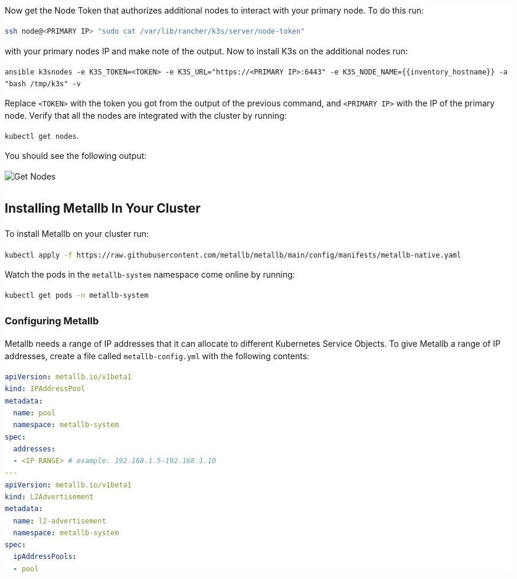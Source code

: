 Now get the Node Token that authorizes additional nodes to interact with your primary node. To do this run:

``` bash 
ssh node@<PRIMARY IP> "sudo cat /var/lib/rancher/k3s/server/node-token"
``` 

with your primary nodes IP and make note of the output. Now to install K3s on the additional nodes run:
 
```ansible k3snodes -e K3S_TOKEN=<TOKEN> -e K3S_URL="https://<PRIMARY IP>:6443" -e K3S_NODE_NAME={{inventory_hostname}} -a "bash /tmp/k3s" -v```

Replace `<TOKEN>` with the token you got from the output of the previous command, and `<PRIMARY IP>` with the IP of the primary node. Verify that all the nodes are integrated with the cluster by running:

`kubectl get nodes`.

You should see the following output:

![Get Nodes](https://raw.githubusercontent.com/kevinlutzer/blogs/master/raspberry-pi-kubernetes-cluster-with-metallb/assets/get_nodes.png "Get Nodes")

## Installing Metallb In Your Cluster

To install Metallb on your cluster run: 

``` bash 
kubectl apply -f https://raw.githubusercontent.com/metallb/metallb/main/config/manifests/metallb-native.yaml
```

Watch the pods in the `metallb-system` namespace come online by running: 

``` bash 
kubectl get pods -n metallb-system
```

### Configuring Metallb

Metallb needs a range of IP addresses that it can allocate to different Kubernetes Service Objects. To give Metallb a range of IP addresses, create a file called `metallb-config.yml` with the following contents:

``` yaml 
apiVersion: metallb.io/v1beta1
kind: IPAddressPool
metadata:
  name: pool
  namespace: metallb-system
spec:
  addresses:
  - <IP RANGE> # example: 192.168.1.5-192.168.1.10
---
apiVersion: metallb.io/v1beta1
kind: L2Advertisement
metadata:
  name: l2-advertisement
  namespace: metallb-system
spec:
  ipAddressPools:
  - pool
```
